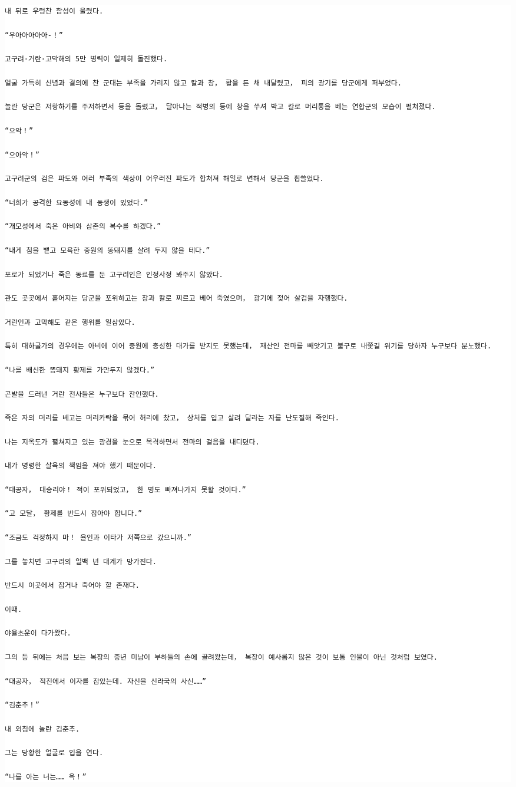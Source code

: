 	내 뒤로 우렁찬 함성이 울렸다.

	“우아아아아아-！”

	고구려·거란·고막해의 5만 병력이 일제히 돌진했다.

	얼굴 가득히 신념과 결의에 찬 군대는 부족을 가리지 않고 칼과 창， 활을 든 채 내달렸고， 피의 광기를 당군에게 퍼부었다.

	놀란 당군은 저항하기를 주저하면서 등을 돌렸고， 달아나는 적병의 등에 창을 쑤셔 박고 칼로 머리통을 베는 연합군의 모습이 펼쳐졌다.

	“으악！”

	“으아악！”

	고구려군의 검은 파도와 여러 부족의 색상이 어우러진 파도가 합쳐져 해일로 변해서 당군을 휩쓸었다.

	“너희가 공격한 요동성에 내 동생이 있었다.”

	“개모성에서 죽은 아비와 삼촌의 복수를 하겠다.”

	“내게 침을 뱉고 모욕한 중원의 똥돼지를 살려 두지 않을 테다.”

	포로가 되었거나 죽은 동료를 둔 고구려인은 인정사정 봐주지 않았다.

	관도 곳곳에서 흩어지는 당군을 포위하고는 창과 칼로 찌르고 베어 죽였으며， 광기에 젖어 살겁을 자행했다.

	거란인과 고막해도 같은 행위를 일삼았다.

	특히 대하굴가의 경우에는 아비에 이어 중원에 충성한 대가를 받지도 못했는데， 재산인 전마를 빼앗기고 불구로 내쫓길 위기를 당하자 누구보다 분노했다.

	“나를 배신한 똥돼지 황제를 가만두지 않겠다.”

	곤발을 드러낸 거란 전사들은 누구보다 잔인했다.

	죽은 자의 머리를 베고는 머리카락을 묶어 허리에 찼고， 상처를 입고 살려 달라는 자를 난도질해 죽인다.

	나는 지옥도가 펼쳐지고 있는 광경을 눈으로 목격하면서 전마의 걸음을 내디뎠다.

	내가 명령한 살육의 책임을 져야 했기 때문이다.

	“대공자， 대승리야！ 적이 포위되었고， 한 명도 빠져나가지 못할 것이다.”

	“고 모달， 황제를 반드시 잡아야 합니다.”

	“조금도 걱정하지 마！ 율인과 이타가 저쪽으로 갔으니까.”

	그를 놓치면 고구려의 일백 년 대계가 망가진다.

	반드시 이곳에서 잡거나 죽어야 할 존재다.

	이때.

	야율초운이 다가왔다.

	그의 등 뒤에는 처음 보는 복장의 중년 미남이 부하들의 손에 끌려왔는데， 복장이 예사롭지 않은 것이 보통 인물이 아닌 것처럼 보였다.

	“대공자， 적진에서 이자를 잡았는데. 자신을 신라국의 사신……”

	“김춘추！”

	내 외침에 놀란 김춘추.

	그는 당황한 얼굴로 입을 연다.

	“나를 아는 너는…… 윽！”

